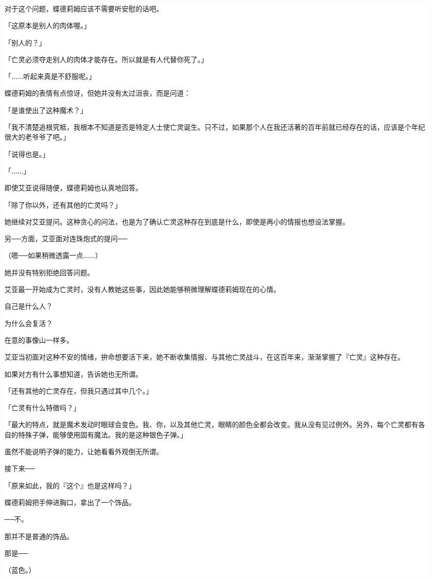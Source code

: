 对于这个问题，蝶德莉姆应该不需要听安慰的话吧。

「这原本是别人的肉体喔。」

「别人的？」

「亡灵必须夺走别人的肉体才能存在。所以就是有人代替你死了。」

「……听起来真是不舒服呢。」

蝶德莉姆的表情有点惊讶，但她并没有太过沮丧，而是问道：

「是谁使出了这种魔术？」

「我不清楚追根究柢，我根本不知道是否是特定人士使亡灵诞生。只不过，如果那个人在我还活著的百年前就已经存在的话，应该是个年纪很大的老爷爷了吧。」

「说得也是。」

「……」

即使艾亚说得随便，蝶德莉姆也认真地回答。

「除了你以外，还有其他的亡灵吗？」

她继续对艾亚提问。这种贪心的问法，也是为了确认亡灵这种存在到底是什么，即使是再小的情报也想设法掌握。

另──方面，艾亚面对连珠炮式的提问──

（嗯──如果稍微透露一点……）

她并没有特别拒绝回答问题。

艾亚最一开始成为亡灵时，没有人教她这些事，因此她能够稍微理解蝶德莉姆现在的心情。

自己是什么人？

为什么会复活？

在意的事像山一样多。

艾亚当初面对这种不安的情绪，拚命想要活下来，她不断收集情报、与其他亡灵战斗，在这百年来，渐渐掌握了『亡灵』这种存在。

如果对方有什么事想知道，告诉她也无所谓。

「还有其他的亡灵存在，但我只遇过其中几个。」

「亡灵有什么特徵吗？」

「最大的特点，就是魔术发动时眼球会变色。我、你，以及其他亡灵，眼睛的颜色全都会改变。我从没有见过例外。另外，每个亡灵都有各自的特殊子弹，能够使用固有魔法。我的是这种银色子弹。」

虽然不能说明子弹的能力，让她看看外观倒无所谓。

接下来──

「原来如此，我的『这个』也是这样吗？」

蝶德莉姆把手伸进胸口，拿出了一个饰品。

──不。

那并不是普通的饰品。

那是──

（蓝色。）
